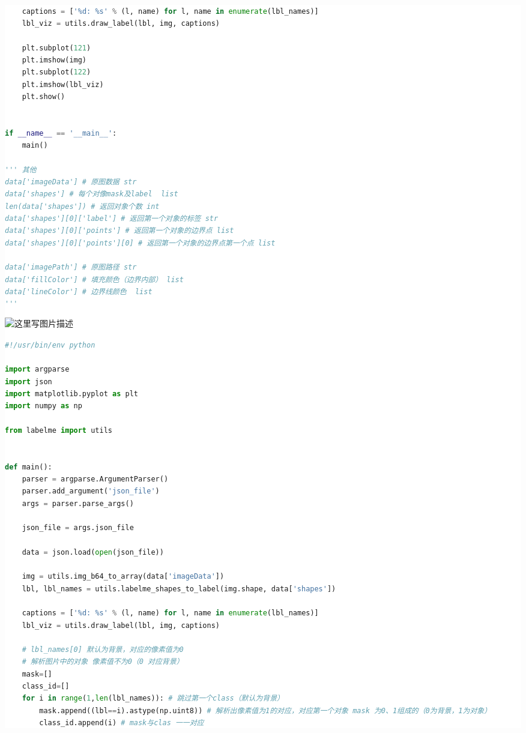 ```python
    captions = ['%d: %s' % (l, name) for l, name in enumerate(lbl_names)]
    lbl_viz = utils.draw_label(lbl, img, captions)

    plt.subplot(121)
    plt.imshow(img)
    plt.subplot(122)
    plt.imshow(lbl_viz)
    plt.show()


if __name__ == '__main__':
    main()
 
''' 其他
data['imageData'] # 原图数据 str
data['shapes'] # 每个对像mask及label  list
len(data['shapes']) # 返回对象个数 int
data['shapes'][0]['label'] # 返回第一个对象的标签 str
data['shapes'][0]['points'] # 返回第一个对象的边界点 list
data['shapes'][0]['points'][0] # 返回第一个对象的边界点第一个点 list

data['imagePath'] # 原图路径 str
data['fillColor'] # 填充颜色（边界内部） list
data['lineColor'] # 边界线颜色  list
'''
```

![这里写图片描述](http://img.blog.csdn.net/20180317113223356?watermark/2/text/aHR0cDovL2Jsb2cuY3Nkbi5uZXQvd2M3ODE3MDgyNDk=/font/5a6L5L2T/fontsize/400/fill/I0JBQkFCMA==/dissolve/70/gravity/SouthEast)

```python
#!/usr/bin/env python

import argparse
import json
import matplotlib.pyplot as plt
import numpy as np

from labelme import utils


def main():
    parser = argparse.ArgumentParser()
    parser.add_argument('json_file')
    args = parser.parse_args()

    json_file = args.json_file

    data = json.load(open(json_file))

    img = utils.img_b64_to_array(data['imageData'])
    lbl, lbl_names = utils.labelme_shapes_to_label(img.shape, data['shapes'])

    captions = ['%d: %s' % (l, name) for l, name in enumerate(lbl_names)]
    lbl_viz = utils.draw_label(lbl, img, captions)

    # lbl_names[0] 默认为背景，对应的像素值为0
    # 解析图片中的对象 像素值不为0（0 对应背景）
    mask=[]
    class_id=[]
    for i in range(1,len(lbl_names)): # 跳过第一个class（默认为背景）
        mask.append((lbl==i).astype(np.uint8)) # 解析出像素值为1的对应，对应第一个对象 mask 为0、1组成的（0为背景，1为对象）
        class_id.append(i) # mask与clas 一一对应

```